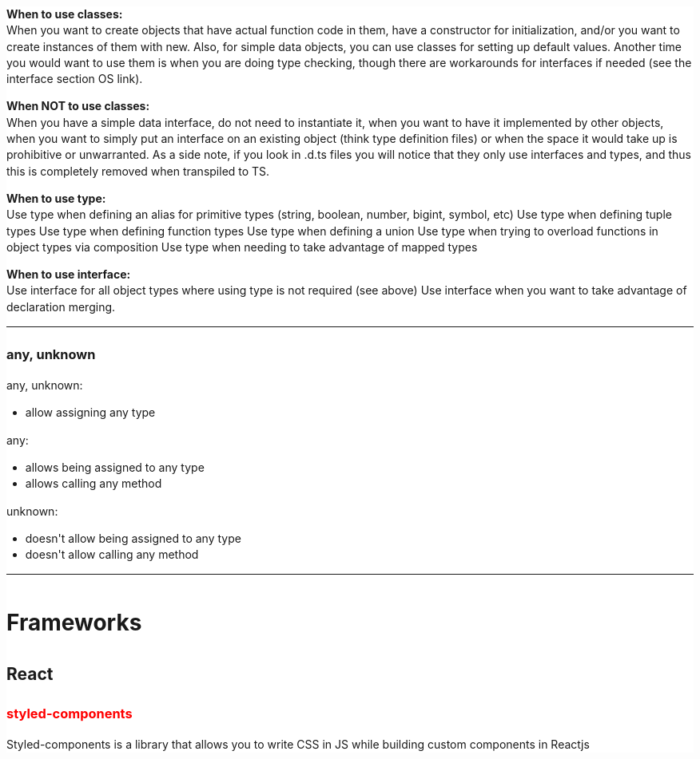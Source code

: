 **When to use classes:**  
When you want to create objects that have actual function code in them, have a constructor for initialization, and/or you want to create instances of them with new. Also, for simple data objects, you can use classes for setting up default values. Another time you would want to use them is when you are doing type checking, though there are workarounds for interfaces if needed (see the interface section OS link).

**When NOT to use classes:**  
When you have a simple data interface, do not need to instantiate it, when you want to have it implemented by other objects, when you want to simply put an interface on an existing object (think type definition files) or when the space it would take up is prohibitive or unwarranted. As a side note, if you look in .d.ts files you will notice that they only use interfaces and types, and thus this is completely removed when transpiled to TS.

**When to use type:**  
Use type when defining an alias for primitive types (string, boolean, number, bigint, symbol, etc)
Use type when defining tuple types
Use type when defining function types
Use type when defining a union
Use type when trying to overload functions in object types via composition
Use type when needing to take advantage of mapped types

**When to use interface:**  
Use interface for all object types where using type is not required (see above)
Use interface when you want to take advantage of declaration merging.

---

### any, unknown

any, unknown:

-   allow assigning any type

any:

-   allows being assigned to any type
-   allows calling any method

unknown:

-   doesn't allow being assigned to any type
-   doesn't allow calling any method

---

# Frameworks

## React

### <span style="color:red;">styled-components</span>

Styled-components is a library that allows you to write CSS in JS while building custom components in Reactjs
